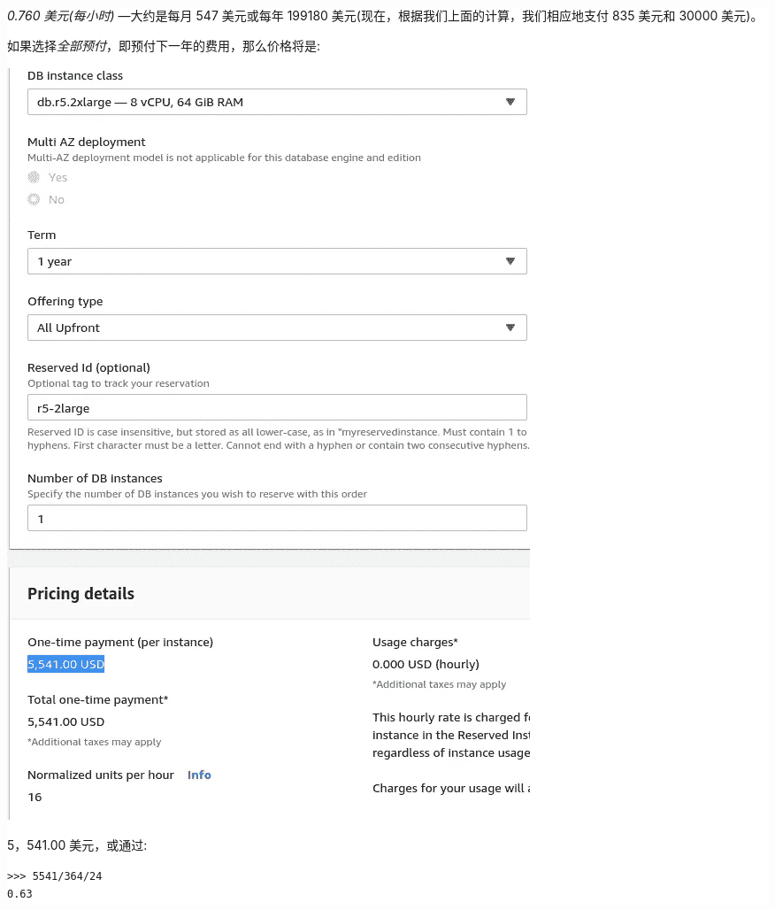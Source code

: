*0.760 美元(每小时)* —大约是每月 547 美元或每年 199180 美元(现在，根据我们上面的计算，我们相应地支付 835 美元和 30000 美元)。

如果选择*全部预付*，即预付下一年的费用，那么价格将是:

![](img/b905075e13dcc328e513b4e607b5b63d.png)

5，541.00 美元，或通过:

```
>>> 5541/364/24
0.63
```

